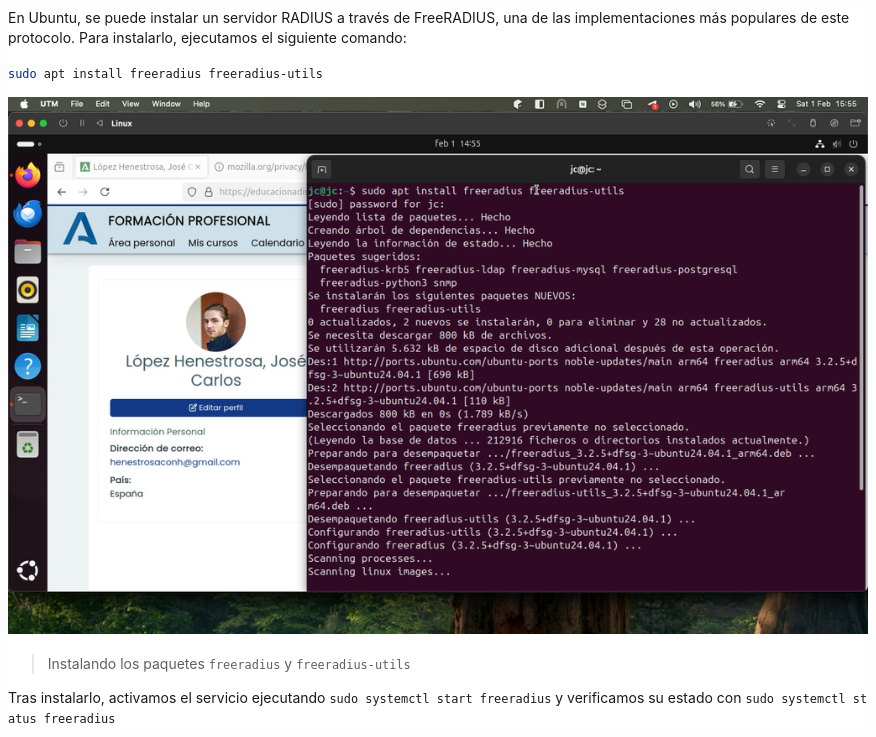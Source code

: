 En Ubuntu, se puede instalar un servidor RADIUS a través de FreeRADIUS, una de las implementaciones más populares de este protocolo. Para instalarlo, ejecutamos el siguiente comando:

```bash
sudo apt install freeradius freeradius-utils
```

<div align="center">
	<img src="capturas/1_instalacion_servidor_radius/1_instalando_freeradius.png">
</div>

>Instalando los paquetes `freeradius` y `freeradius-utils`

Tras instalarlo, activamos el servicio ejecutando `sudo systemctl start freeradius` y verificamos su estado con `sudo systemctl status freeradius`

<div align="center">